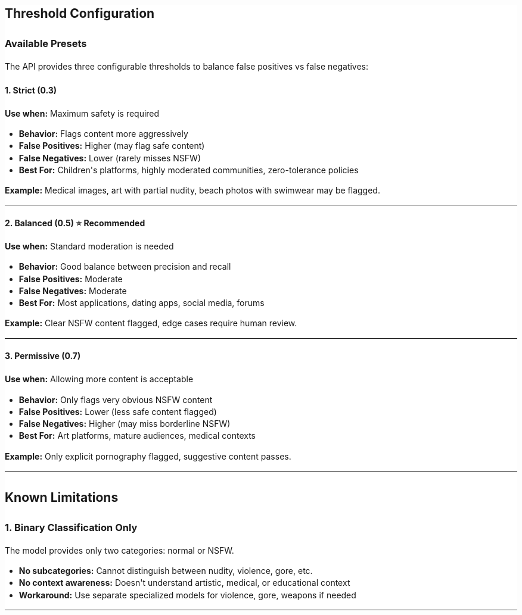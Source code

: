 ## Threshold Configuration

### Available Presets

The API provides three configurable thresholds to balance false positives vs false negatives:

#### 1. Strict (0.3)
**Use when:** Maximum safety is required

- **Behavior:** Flags content more aggressively
- **False Positives:** Higher (may flag safe content)
- **False Negatives:** Lower (rarely misses NSFW)
- **Best For:** Children's platforms, highly moderated communities, zero-tolerance policies

**Example:** Medical images, art with partial nudity, beach photos with swimwear may be flagged.

---

#### 2. Balanced (0.5) ⭐ **Recommended**
**Use when:** Standard moderation is needed

- **Behavior:** Good balance between precision and recall
- **False Positives:** Moderate
- **False Negatives:** Moderate
- **Best For:** Most applications, dating apps, social media, forums

**Example:** Clear NSFW content flagged, edge cases require human review.

---

#### 3. Permissive (0.7)
**Use when:** Allowing more content is acceptable

- **Behavior:** Only flags very obvious NSFW content
- **False Positives:** Lower (less safe content flagged)
- **False Negatives:** Higher (may miss borderline NSFW)
- **Best For:** Art platforms, mature audiences, medical contexts

**Example:** Only explicit pornography flagged, suggestive content passes.

---

## Known Limitations

### 1. **Binary Classification Only**

The model provides only two categories: normal or NSFW.

- **No subcategories:** Cannot distinguish between nudity, violence, gore, etc.
- **No context awareness:** Doesn't understand artistic, medical, or educational context
- **Workaround:** Use separate specialized models for violence, gore, weapons if needed

---
